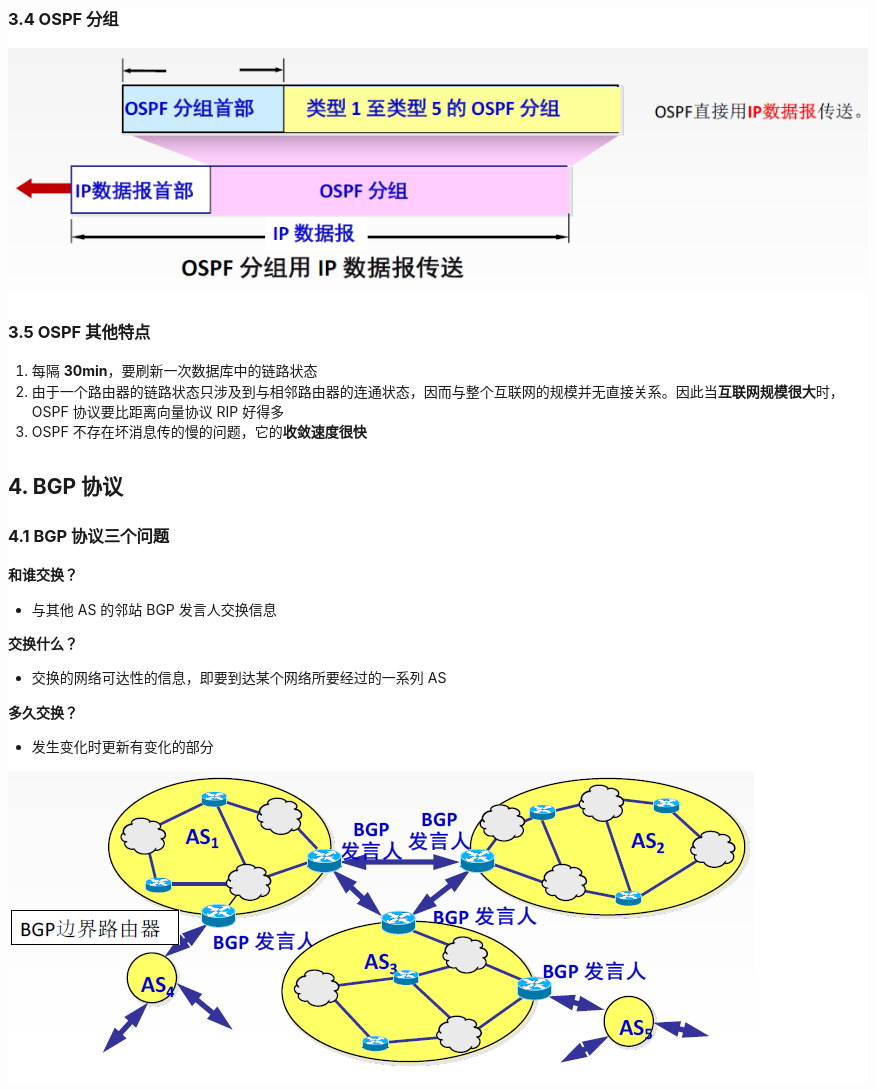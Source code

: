 ### 3.4 OSPF 分组

![](../.gitbook/assets/image%20%28192%29.png)

### 3.5 OSPF 其他特点

1. 每隔 **30min**，要刷新一次数据库中的链路状态
2. 由于一个路由器的链路状态只涉及到与相邻路由器的连通状态，因而与整个互联网的规模并无直接关系。因此当**互联网规模很大**时，OSPF 协议要比距离向量协议 RIP 好得多
3. OSPF 不存在坏消息传的慢的问题，它的**收敛速度很快**

## 4. BGP 协议

### 4.1 BGP 协议三个问题

**和谁交换？**

* 与其他 AS 的邻站 BGP 发言人交换信息

**交换什么？**

* 交换的网络可达性的信息，即要到达某个网络所要经过的一系列 AS

**多久交换？**

* 发生变化时更新有变化的部分

![](../.gitbook/assets/image%20%28174%29.png)
